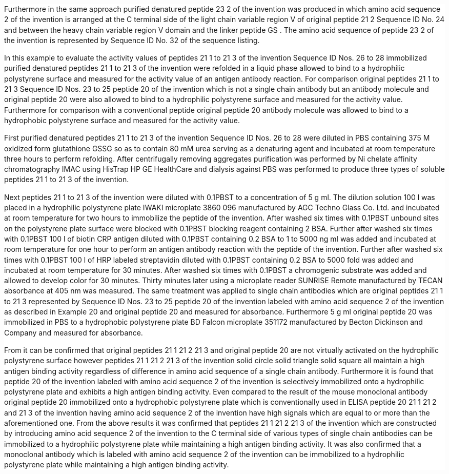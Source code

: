 Furthermore in the same approach purified denatured peptide 23 2 of the invention was produced in which amino acid sequence 2 of the invention is arranged at the C terminal side of the light chain variable region V of original peptide 21 2 Sequence ID No. 24 and between the heavy chain variable region V domain and the linker peptide GS . The amino acid sequence of peptide 23 2 of the invention is represented by Sequence ID No. 32 of the sequence listing.

In this example to evaluate the activity values of peptides 21 1 to 21 3 of the invention Sequence ID Nos. 26 to 28 immobilized purified denatured peptides 21 1 to 21 3 of the invention were refolded in a liquid phase allowed to bind to a hydrophilic polystyrene surface and measured for the activity value of an antigen antibody reaction. For comparison original peptides 21 1 to 21 3 Sequence ID Nos. 23 to 25 peptide 20 of the invention which is not a single chain antibody but an antibody molecule and original peptide 20 were also allowed to bind to a hydrophilic polystyrene surface and measured for the activity value. Furthermore for comparison with a conventional peptide original peptide 20 antibody molecule was allowed to bind to a hydrophobic polystyrene surface and measured for the activity value.

First purified denatured peptides 21 1 to 21 3 of the invention Sequence ID Nos. 26 to 28 were diluted in PBS containing 375 M oxidized form glutathione GSSG so as to contain 80 mM urea serving as a denaturing agent and incubated at room temperature three hours to perform refolding. After centrifugally removing aggregates purification was performed by Ni chelate affinity chromatography IMAC using HisTrap HP GE HealthCare and dialysis against PBS was performed to produce three types of soluble peptides 21 1 to 21 3 of the invention.

Next peptides 21 1 to 21 3 of the invention were diluted with 0.1PBST to a concentration of 5 g ml. The dilution solution 100 l was placed in a hydrophilic polystyrene plate IWAKI microplate 3860 096 manufactured by AGC Techno Glass Co. Ltd. and incubated at room temperature for two hours to immobilize the peptide of the invention. After washed six times with 0.1PBST unbound sites on the polystyrene plate surface were blocked with 0.1PBST blocking reagent containing 2 BSA. Further after washed six times with 0.1PBST 100 l of biotin CRP antigen diluted with 0.1PBST containing 0.2 BSA to 1 to 5000 ng ml was added and incubated at room temperature for one hour to perform an antigen antibody reaction with the peptide of the invention. Further after washed six times with 0.1PBST 100 l of HRP labeled streptavidin diluted with 0.1PBST containing 0.2 BSA to 5000 fold was added and incubated at room temperature for 30 minutes. After washed six times with 0.1PBST a chromogenic substrate was added and allowed to develop color for 30 minutes. Thirty minutes later using a microplate reader SUNRISE Remote manufactured by TECAN absorbance at 405 nm was measured. The same treatment was applied to single chain antibodies which are original peptides 21 1 to 21 3 represented by Sequence ID Nos. 23 to 25 peptide 20 of the invention labeled with amino acid sequence 2 of the invention as described in Example 20 and original peptide 20 and measured for absorbance. Furthermore 5 g ml original peptide 20 was immobilized in PBS to a hydrophobic polystyrene plate BD Falcon microplate 351172 manufactured by Becton Dickinson and Company and measured for absorbance.

From it can be confirmed that original peptides 21 1 21 2 21 3 and original peptide 20 are not virtually activated on the hydrophilic polystyrene surface however peptides 21 1 21 2 21 3 of the invention solid circle solid triangle solid square all maintain a high antigen binding activity regardless of difference in amino acid sequence of a single chain antibody. Furthermore it is found that peptide 20 of the invention labeled with amino acid sequence 2 of the invention is selectively immobilized onto a hydrophilic polystyrene plate and exhibits a high antigen binding activity. Even compared to the result of the mouse monoclonal antibody original peptide 20 immobilized onto a hydrophobic polystyrene plate which is conventionally used in ELISA peptide 20 21 1 21 2 and 21 3 of the invention having amino acid sequence 2 of the invention have high signals which are equal to or more than the aforementioned one. From the above results it was confirmed that peptides 21 1 21 2 21 3 of the invention which are constructed by introducing amino acid sequence 2 of the invention to the C terminal side of various types of single chain antibodies can be immobilized to a hydrophilic polystyrene plate while maintaining a high antigen binding activity. It was also confirmed that a monoclonal antibody which is labeled with amino acid sequence 2 of the invention can be immobilized to a hydrophilic polystyrene plate while maintaining a high antigen binding activity.
